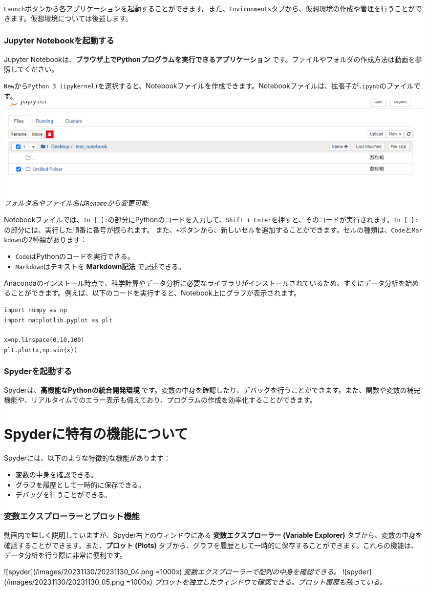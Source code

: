 `Launch`ボタンから各アプリケーションを起動することができます。また、`Environments`タブから、仮想環境の作成や管理を行うことができます。仮想環境については後述します。

### Jupyter Notebookを起動する
Jupyter Notebookは、__ブラウザ上でPythonプログラムを実行できるアプリケーション__ です。ファイルやフォルダの作成方法は動画を参照してください。

`New`から`Python 3 (ipykernel)`を選択すると、Notebookファイルを作成できます。Notebookファイルは、拡張子が`.ipynb`のファイルです。
![jupyter notebook](/images/20231130/20231130_03.png)
*フォルダ名やファイル名は`Rename`から変更可能*

Notebookファイルでは、`In [ ]:`の部分にPythonのコードを入力して、`Shift + Enter`を押すと、そのコードが実行されます。`In [ ]:`の部分には、実行した順番に番号が振られます。
また、`+`ボタンから、新しいセルを追加することができます。セルの種類は、`Code`と`Markdown`の2種類があります：

- `Code`はPythonのコードを実行できる。
- `Markdown`はテキストを __Markdown記法__ で記述できる。

Anacondaのインストール時点で、科学計算やデータ分析に必要なライブラリがインストールされているため、すぐにデータ分析を始めることができます。例えば、以下のコードを実行すると、Notebook上にグラフが表示されます。

```python:グラフを表示するコード
import numpy as np
import matplotlib.pyplot as plt

x=np.linspace(0,10,100)
plt.plot(x,np.sin(x))
```

### Spyderを起動する
Spyderは、__高機能なPythonの統合開発環境__ です。変数の中身を確認したり、デバッグを行うことができます。また、関数や変数の補完機能や、リアルタイムでのエラー表示も備えており、プログラムの作成を効率化することができます。

# Spyderに特有の機能について
Spyderには、以下のような特徴的な機能があります：
- 変数の中身を確認できる。
- グラフを履歴として一時的に保存できる。
- デバッグを行うことができる。

### 変数エクスプローラーとプロット機能
動画内で詳しく説明していますが、Spyder右上のウィンドウにある __変数エクスプローラー (Variable Explorer)__ タブから、変数の中身を確認することができます。また、__プロット (Plots)__ タブから、グラフを履歴として一時的に保存することができます。これらの機能は、データ分析を行う際に非常に便利です。

![spyder](/images/20231130/20231130_04.png =1000x)
*変数エクスプローラーで配列の中身を確認できる。*
![spyder](/images/20231130/20231130_05.png =1000x)
*プロットを独立したウィンドウで確認できる。プロット履歴も残っている。*
